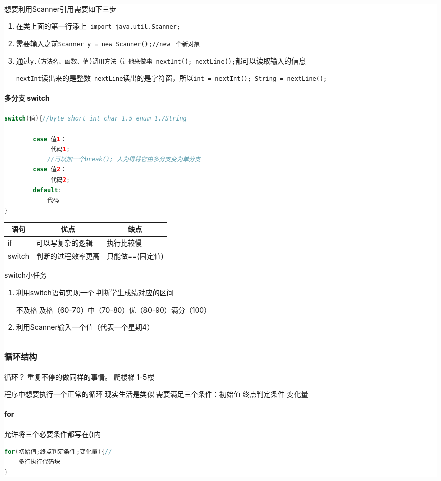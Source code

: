 

想要利用Scanner引用需要如下三步

1. 在类上面的第一行添上` import java.util.Scanner;`

2. 需要输入之前`Scanner y = new Scanner();//new一个新对象`

3. 通过`y.(方法名、函数、值)调用方法（让他来做事 nextInt(); nextLine();`都可以读取输入的信息

   `nextInt`读出来的是整数` nextLine`读出的是字符窗，所以`int = nextInt(); String = nextLine();`
   

#### 多分支 switch

```java
switch(值){//byte short int char 1.5 enum 1.7String
        
        case 值1：
   			 代码1;
        	//可以加一个break(); 人为得将它由多分支变为单分支
		case 值2：
   			 代码2;
		default:
			代码
}
```



| 语句   | 优点               | 缺点             |
| ------ | ------------------ | ---------------- |
| if     | 可以写复杂的逻辑   | 执行比较慢       |
| switch | 判断的过程效率更高 | 只能做==(固定值) |

switch小任务

1. 利用switch语句实现一个 判断学生成绩对应的区间

   不及格 及格（60-70）中（70-80）优（80-90）满分（100）

2. 利用Scanner输入一个值（代表一个星期4）

--------------------------------------------------

### 循环结构

循环？ 重复不停的做同样的事情。 爬楼梯 1-5楼

程序中想要执行一个正常的循环 现实生活是类似 需要满足三个条件：初始值 终点判定条件 变化量

#### for 

允许将三个必要条件都写在()内

```java
for(初始值;终点判定条件;变化量){//
    多行执行代码块
}
```
